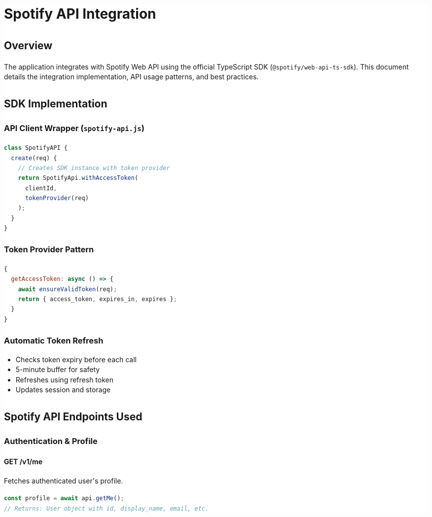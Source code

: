 # Spotify API Integration

## Overview

The application integrates with Spotify Web API using the official TypeScript SDK (`@spotify/web-api-ts-sdk`). This document details the integration implementation, API usage patterns, and best practices.

## SDK Implementation

### API Client Wrapper (`spotify-api.js`)

```javascript
class SpotifyAPI {
  create(req) {
    // Creates SDK instance with token provider
    return SpotifyApi.withAccessToken(
      clientId,
      tokenProvider(req)
    );
  }
}
```

### Token Provider Pattern
```javascript
{
  getAccessToken: async () => {
    await ensureValidToken(req);
    return { access_token, expires_in, expires };
  }
}
```

### Automatic Token Refresh
- Checks token expiry before each call
- 5-minute buffer for safety
- Refreshes using refresh token
- Updates session and storage

## Spotify API Endpoints Used

### Authentication & Profile

#### GET /v1/me
Fetches authenticated user's profile.
```javascript
const profile = await api.getMe();
// Returns: User object with id, display_name, email, etc.
```
